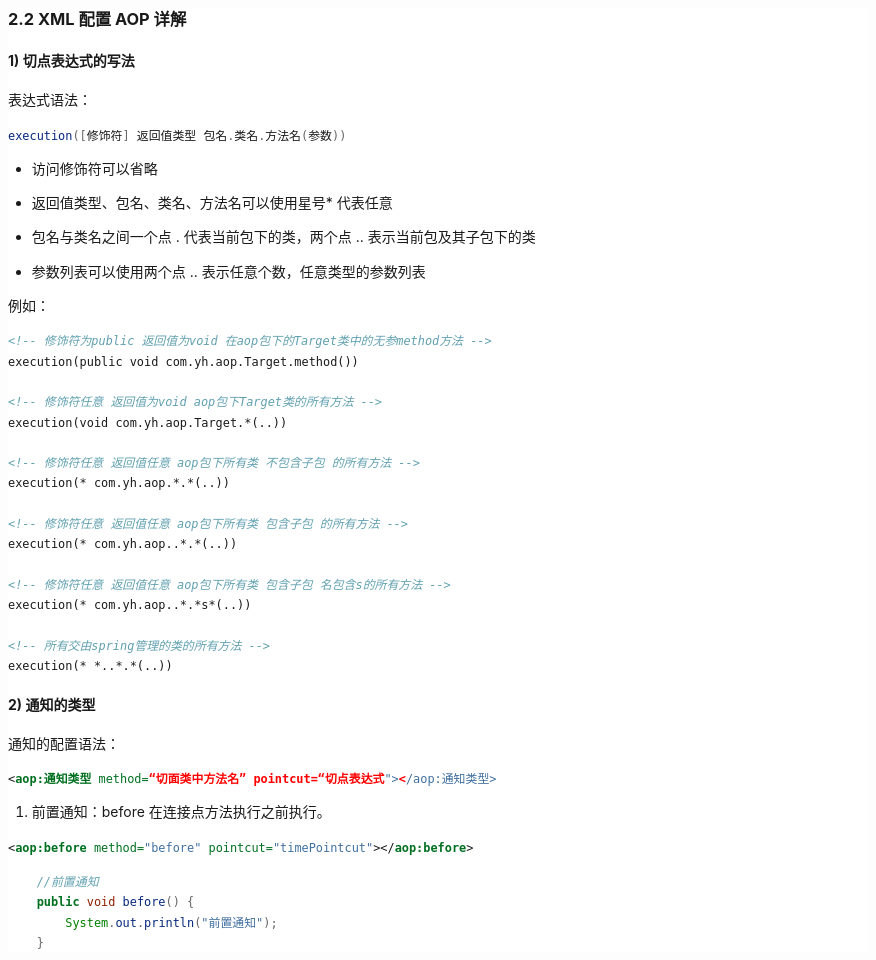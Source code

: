 

### 2.2 XML 配置 AOP 详解

#### 1) 切点表达式的写法

表达式语法：

```java
execution([修饰符] 返回值类型 包名.类名.方法名(参数))
```

- 访问修饰符可以省略

- 返回值类型、包名、类名、方法名可以使用星号*  代表任意

- 包名与类名之间一个点 . 代表当前包下的类，两个点 .. 表示当前包及其子包下的类

- 参数列表可以使用两个点 .. 表示任意个数，任意类型的参数列表

例如：

```xml
<!-- 修饰符为public 返回值为void 在aop包下的Target类中的无参method方法 -->
execution(public void com.yh.aop.Target.method())	

<!-- 修饰符任意 返回值为void aop包下Target类的所有方法 -->
execution(void com.yh.aop.Target.*(..))

<!-- 修饰符任意 返回值任意 aop包下所有类 不包含子包 的所有方法 -->
execution(* com.yh.aop.*.*(..))

<!-- 修饰符任意 返回值任意 aop包下所有类 包含子包 的所有方法 -->
execution(* com.yh.aop..*.*(..))

<!-- 修饰符任意 返回值任意 aop包下所有类 包含子包 名包含s的所有方法 -->
execution(* com.yh.aop..*.*s*(..))

<!-- 所有交由spring管理的类的所有方法 -->
execution(* *..*.*(..))
```

#### 2) 通知的类型

通知的配置语法：

```xml
<aop:通知类型 method=“切面类中方法名” pointcut=“切点表达式"></aop:通知类型>
```
1) 前置通知：before 在连接点方法执行之前执行。

```xml
<aop:before method="before" pointcut="timePointcut"></aop:before>
```

```java
    //前置通知
    public void before() {
        System.out.println("前置通知");
    }
```
